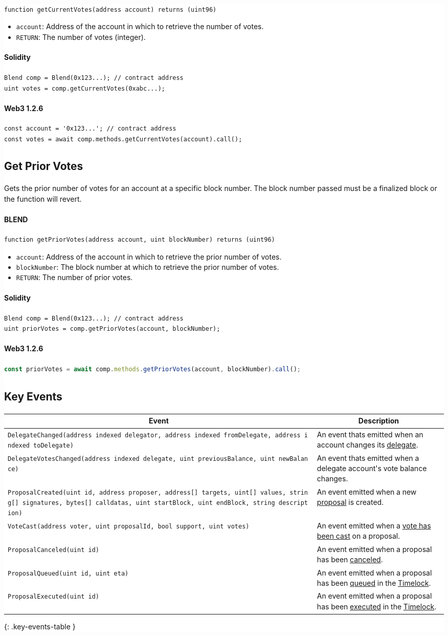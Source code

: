 ```solidity
function getCurrentVotes(address account) returns (uint96)
```

* `account`: Address of the account in which to retrieve the number of votes.
* `RETURN`: The number of votes (integer).

#### Solidity

```solidity
Blend comp = Blend(0x123...); // contract address
uint votes = comp.getCurrentVotes(0xabc...);
```

#### Web3 1.2.6

```solidity
const account = '0x123...'; // contract address
const votes = await comp.methods.getCurrentVotes(account).call();
```

## Get Prior Votes

Gets the prior number of votes for an account at a specific block number. The block number passed must be a finalized block or the function will revert.

#### BLEND

```solidity
function getPriorVotes(address account, uint blockNumber) returns (uint96)
```

* `account`: Address of the account in which to retrieve the prior number of votes.
* `blockNumber`: The block number at which to retrieve the prior number of votes.
* `RETURN`: The number of prior votes.

#### Solidity

```solidity
Blend comp = Blend(0x123...); // contract address
uint priorVotes = comp.getPriorVotes(account, blockNumber);
```

#### Web3 1.2.6

```js
const priorVotes = await comp.methods.getPriorVotes(account, blockNumber).call();
```

## Key Events

| Event | Description |
|-------|-------------|
| `DelegateChanged(address indexed delegator, address indexed fromDelegate, address indexed toDelegate)` | An event thats emitted when an account changes its [delegate](/governance#delegate). |
| `DelegateVotesChanged(address indexed delegate, uint previousBalance, uint newBalance)` | An event thats emitted when a delegate account's vote balance changes. |
| `ProposalCreated(uint id, address proposer, address[] targets, uint[] values, string[] signatures, bytes[] calldatas, uint startBlock, uint endBlock, string description)` | An event emitted when a new [proposal](/governance#propose) is created. |
| `VoteCast(address voter, uint proposalId, bool support, uint votes)` | An event emitted when a [vote has been cast](/governance#cast-vote) on a proposal. |
| `ProposalCanceled(uint id)` | An event emitted when a proposal has been [canceled](/governance#cancel). |
| `ProposalQueued(uint id, uint eta)` | An event emitted when a proposal has been [queued](/governance#queue) in the [Timelock](/governance#timelock). |
| `ProposalExecuted(uint id)` | An event emitted when a proposal has been [executed](/governance#execute) in the [Timelock](/governance#timelock). |
{: .key-events-table }
